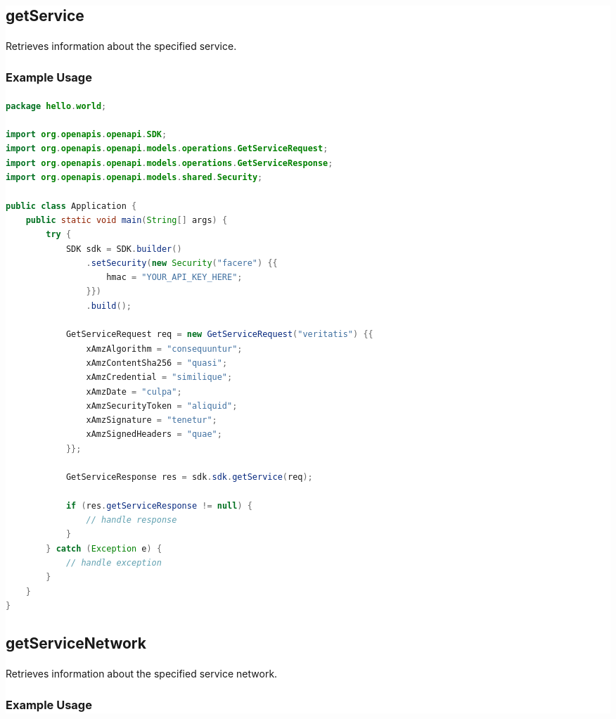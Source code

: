 ## getService

Retrieves information about the specified service.

### Example Usage

```java
package hello.world;

import org.openapis.openapi.SDK;
import org.openapis.openapi.models.operations.GetServiceRequest;
import org.openapis.openapi.models.operations.GetServiceResponse;
import org.openapis.openapi.models.shared.Security;

public class Application {
    public static void main(String[] args) {
        try {
            SDK sdk = SDK.builder()
                .setSecurity(new Security("facere") {{
                    hmac = "YOUR_API_KEY_HERE";
                }})
                .build();

            GetServiceRequest req = new GetServiceRequest("veritatis") {{
                xAmzAlgorithm = "consequuntur";
                xAmzContentSha256 = "quasi";
                xAmzCredential = "similique";
                xAmzDate = "culpa";
                xAmzSecurityToken = "aliquid";
                xAmzSignature = "tenetur";
                xAmzSignedHeaders = "quae";
            }};            

            GetServiceResponse res = sdk.sdk.getService(req);

            if (res.getServiceResponse != null) {
                // handle response
            }
        } catch (Exception e) {
            // handle exception
        }
    }
}
```

## getServiceNetwork

Retrieves information about the specified service network.

### Example Usage
